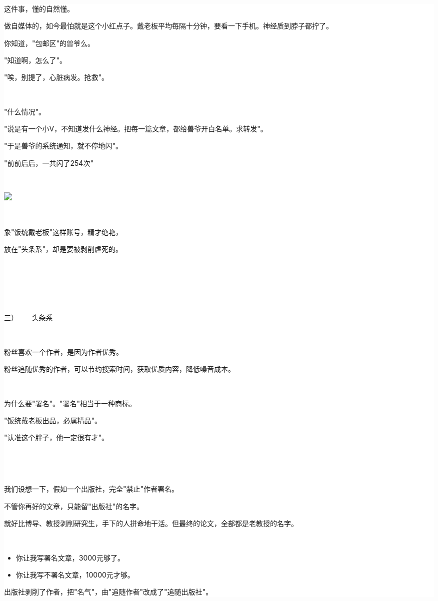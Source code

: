 
这件事，懂的自然懂。

做自媒体的，如今最怕就是这个小红点子。戴老板平均每隔十分钟，要看一下手机。神经质到脖子都拧了。

你知道，"包邮区"的兽爷么。

"知道啊，怎么了"。

"唉，别提了，心脏病发。抢救"。

 

"什么情况"。

"说是有一个小V，不知道发什么神经。把每一篇文章，都给兽爷开白名单。求转发"。

"于是兽爷的系统通知，就不停地闪"。

"前前后后，一共闪了254次"

 

![](../img/F1780/media/image9.png)


 

象"饭统戴老板"这样账号，精才绝艳，

放在"头条系"，却是要被剥削虐死的。

 

 

 

三）       头条系

 

粉丝喜欢一个作者，是因为作者优秀。

粉丝追随优秀的作者，可以节约搜索时间，获取优质内容，降低噪音成本。

 

为什么要"署名"。"署名"相当于一种商标。

"饭统戴老板出品，必属精品"。

"认准这个胖子，他一定很有才"。

 

 

我们设想一下，假如一个出版社，完全"禁止"作者署名。

不管你再好的文章，只能留"出版社"的名字。

就好比博导、教授剥削研究生，手下的人拼命地干活。但最终的论文，全部都是老教授的名字。

 

-   你让我写署名文章，3000元够了。

-   你让我写不署名文章，10000元才够。

出版社剥削了作者，把"名气"，由"追随作者"改成了"追随出版社"。
